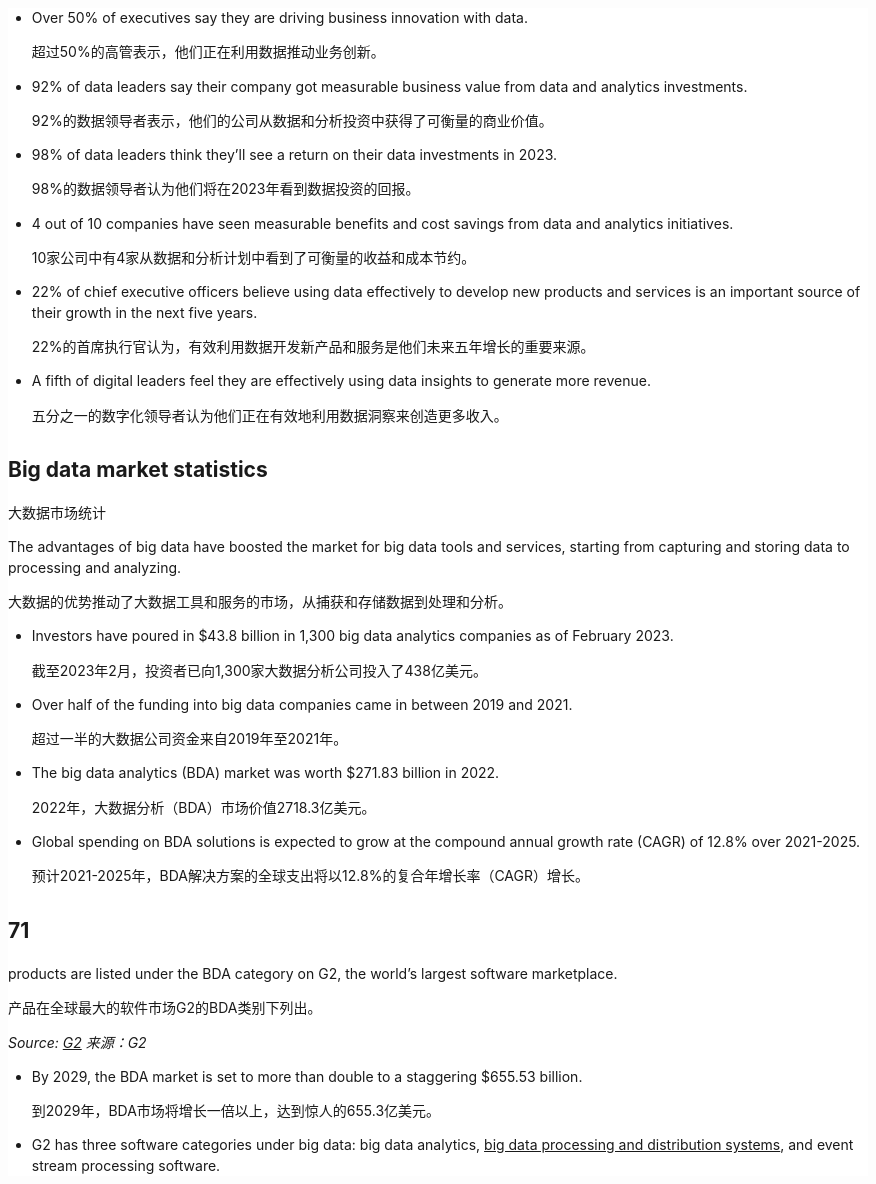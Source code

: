 -   Over 50% of executives say they are driving business innovation with data.  
    
    超过50%的高管表示，他们正在利用数据推动业务创新。
-   92% of data leaders say their company got measurable business value from data and analytics investments.  
    
    92%的数据领导者表示，他们的公司从数据和分析投资中获得了可衡量的商业价值。
-   98% of data leaders think they’ll see a return on their data investments in 2023.  
    
    98%的数据领导者认为他们将在2023年看到数据投资的回报。
-   4 out of 10 companies have seen measurable benefits and cost savings from data and analytics initiatives.  
    
    10家公司中有4家从数据和分析计划中看到了可衡量的收益和成本节约。
-   22% of chief executive officers believe using data effectively to develop new products and services is an important source of their growth in the next five years.  
    
    22%的首席执行官认为，有效利用数据开发新产品和服务是他们未来五年增长的重要来源。
-   A fifth of digital leaders feel they are effectively using data insights to generate more revenue.  
    
    五分之一的数字化领导者认为他们正在有效地利用数据洞察来创造更多收入。

## Big data market statistics  

大数据市场统计

The advantages of big data have boosted the market for big data tools and services, starting from capturing and storing data to processing and analyzing.    

大数据的优势推动了大数据工具和服务的市场，从捕获和存储数据到处理和分析。

-   Investors have poured in $43.8 billion in 1,300 big data analytics companies as of February 2023.  
    
    截至2023年2月，投资者已向1,300家大数据分析公司投入了438亿美元。
-   Over half of the funding into big data companies came in between 2019 and 2021.  
    
    超过一半的大数据公司资金来自2019年至2021年。
-   The big data analytics (BDA) market was worth $271.83 billion in 2022.  
    
    2022年，大数据分析（BDA）市场价值2718.3亿美元。
-   Global spending on BDA solutions is expected to grow at the compound annual growth rate (CAGR) of 12.8% over 2021-2025.   
    
    预计2021-2025年，BDA解决方案的全球支出将以12.8%的复合年增长率（CAGR）增长。

## 71

products are listed under the BDA category on G2, the world’s largest software marketplace.  

产品在全球最大的软件市场G2的BDA类别下列出。

_Source: [G2](https://www.g2.com/categories/big-data-analytics) 来源：G2_

-   By 2029, the BDA market is set to more than double to a staggering $655.53 billion.  
    
    到2029年，BDA市场将增长一倍以上，达到惊人的655.3亿美元。
-   G2 has three software categories under big data: big data analytics, [big data processing and distribution systems](https://www.g2.com/categories/big-data-processing-and-distribution), and event stream processing software.  
    